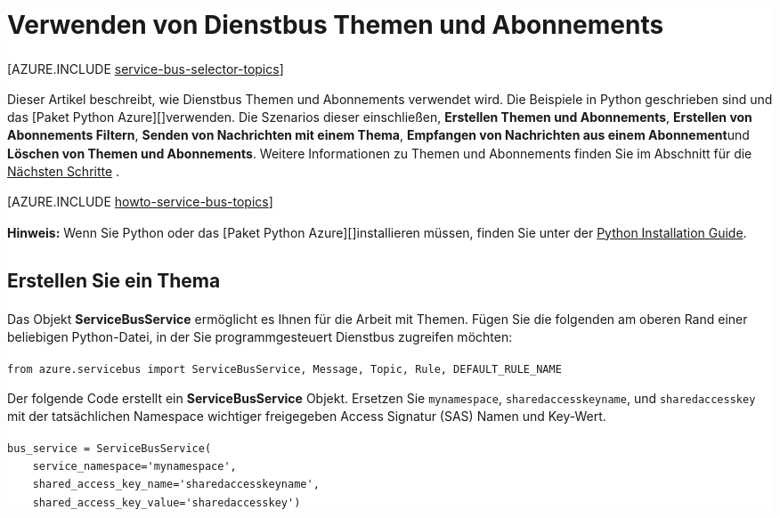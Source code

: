 <properties 
    pageTitle="So verwenden Sie Dienstbus Themen mit Python | Microsoft Azure" 
    description="Informationen Sie zum Azure-Dienstbus Themen und Abonnements von Python verwenden." 
    services="service-bus" 
    documentationCenter="python" 
    authors="sethmanheim" 
    manager="timlt" 
    editor=""/>

<tags 
    ms.service="service-bus" 
    ms.workload="na" 
    ms.tgt_pltfrm="na" 
    ms.devlang="python" 
    ms.topic="article" 
    ms.date="10/04/2016" 
    ms.author="sethm"/>

# <a name="how-to-use-service-bus-topics-and-subscriptions"></a>Verwenden von Dienstbus Themen und Abonnements

[AZURE.INCLUDE [service-bus-selector-topics](../../includes/service-bus-selector-topics.md)]

Dieser Artikel beschreibt, wie Dienstbus Themen und Abonnements verwendet wird. Die Beispiele in Python geschrieben sind und das [Paket Python Azure][]verwenden. Die Szenarios dieser einschließen, **Erstellen Themen und Abonnements**, **Erstellen von Abonnements Filtern**, **Senden von Nachrichten mit einem Thema**, **Empfangen von Nachrichten aus einem Abonnement**und **Löschen von Themen und Abonnements**. Weitere Informationen zu Themen und Abonnements finden Sie im Abschnitt für die [Nächsten Schritte](#next-steps) .

[AZURE.INCLUDE [howto-service-bus-topics](../../includes/howto-service-bus-topics.md)]

**Hinweis:** Wenn Sie Python oder das [Paket Python Azure][]installieren müssen, finden Sie unter der [Python Installation Guide](../python-how-to-install.md).

## <a name="create-a-topic"></a>Erstellen Sie ein Thema

Das Objekt **ServiceBusService** ermöglicht es Ihnen für die Arbeit mit Themen. Fügen Sie die folgenden am oberen Rand einer beliebigen Python-Datei, in der Sie programmgesteuert Dienstbus zugreifen möchten:

```
from azure.servicebus import ServiceBusService, Message, Topic, Rule, DEFAULT_RULE_NAME
```

Der folgende Code erstellt ein **ServiceBusService** Objekt. Ersetzen Sie `mynamespace`, `sharedaccesskeyname`, und `sharedaccesskey` mit der tatsächlichen Namespace wichtiger freigegeben Access Signatur (SAS) Namen und Key-Wert.

```
bus_service = ServiceBusService(
    service_namespace='mynamespace',
    shared_access_key_name='sharedaccesskeyname',
    shared_access_key_value='sharedaccesskey')
```


[Azure-portal]: https://portal.azure.com
[Python Azure-Paket]: https://pypi.python.org/pypi/azure  
[Warteschlangen, Themen und Abonnements]: service-bus-queues-topics-subscriptions.md
[SqlFilter.SqlExpression]: https://msdn.microsoft.com/library/azure/microsoft.servicebus.messaging.sqlfilter.sqlexpression.aspx
[Dienstbus von Kontingenten]: service-bus-quotas.md 